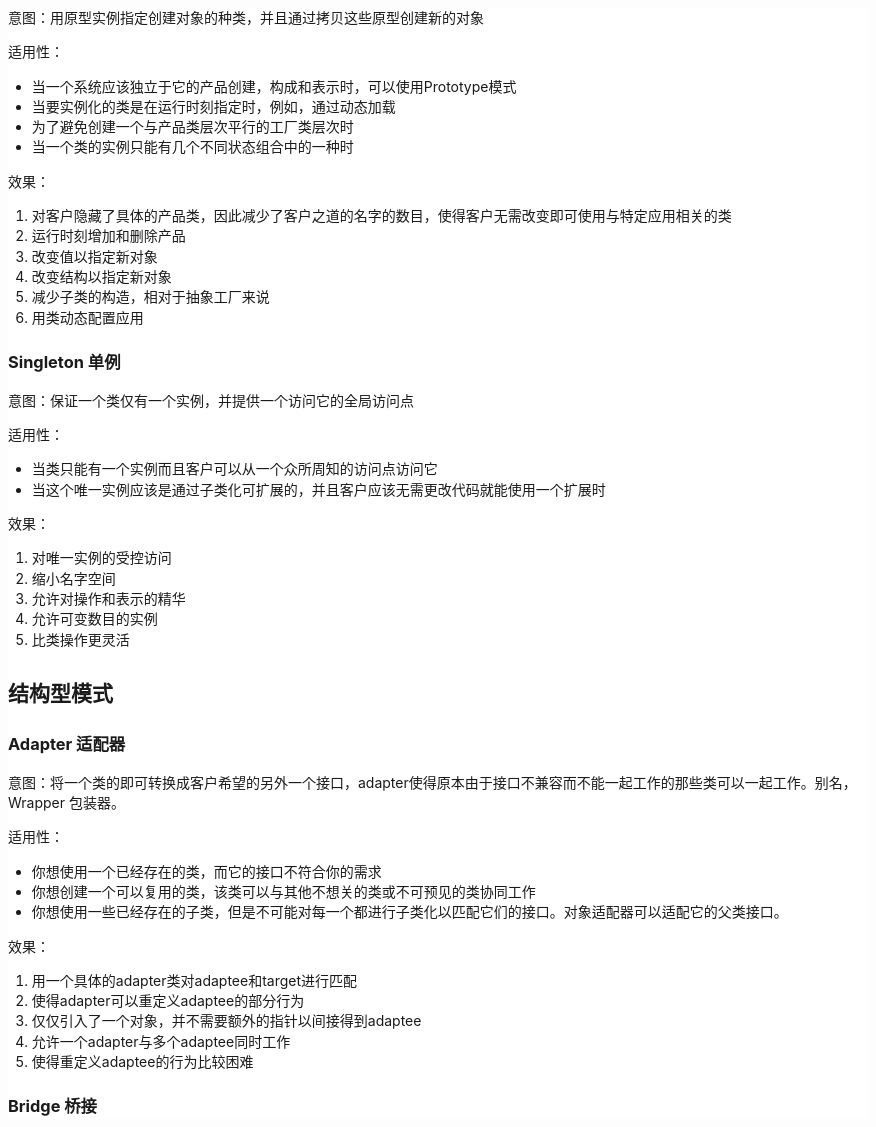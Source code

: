 意图：用原型实例指定创建对象的种类，并且通过拷贝这些原型创建新的对象

适用性：

* 当一个系统应该独立于它的产品创建，构成和表示时，可以使用Prototype模式
* 当要实例化的类是在运行时刻指定时，例如，通过动态加载
* 为了避免创建一个与产品类层次平行的工厂类层次时
* 当一个类的实例只能有几个不同状态组合中的一种时

效果：

1. 对客户隐藏了具体的产品类，因此减少了客户之道的名字的数目，使得客户无需改变即可使用与特定应用相关的类
2. 运行时刻增加和删除产品
3. 改变值以指定新对象
4. 改变结构以指定新对象
5. 减少子类的构造，相对于抽象工厂来说
6. 用类动态配置应用

### Singleton 单例

意图：保证一个类仅有一个实例，并提供一个访问它的全局访问点

适用性：

* 当类只能有一个实例而且客户可以从一个众所周知的访问点访问它
* 当这个唯一实例应该是通过子类化可扩展的，并且客户应该无需更改代码就能使用一个扩展时

效果：

1. 对唯一实例的受控访问
2. 缩小名字空间
3. 允许对操作和表示的精华
4. 允许可变数目的实例
5. 比类操作更灵活

## 结构型模式

### Adapter 适配器

意图：将一个类的即可转换成客户希望的另外一个接口，adapter使得原本由于接口不兼容而不能一起工作的那些类可以一起工作。别名，Wrapper 包装器。

适用性：

* 你想使用一个已经存在的类，而它的接口不符合你的需求
* 你想创建一个可以复用的类，该类可以与其他不想关的类或不可预见的类协同工作
* 你想使用一些已经存在的子类，但是不可能对每一个都进行子类化以匹配它们的接口。对象适配器可以适配它的父类接口。

效果：

1. 用一个具体的adapter类对adaptee和target进行匹配
2. 使得adapter可以重定义adaptee的部分行为
3. 仅仅引入了一个对象，并不需要额外的指针以间接得到adaptee
4. 允许一个adapter与多个adaptee同时工作
5. 使得重定义adaptee的行为比较困难

### Bridge 桥接
